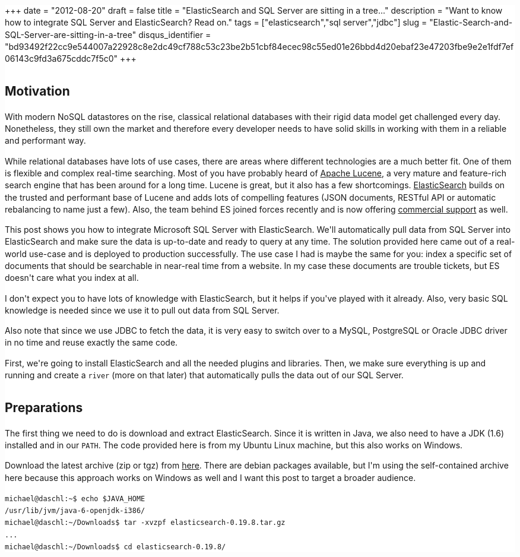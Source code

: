 +++
date = "2012-08-20"
draft = false
title = "ElasticSearch and SQL Server are sitting in a tree..."
description = "Want to know how to integrate SQL Server and ElasticSearch? Read on."
tags = ["elasticsearch","sql server","jdbc"]
slug = "Elastic-Search-and-SQL-Server-are-sitting-in-a-tree"
disqus_identifier = "bd93492f22cc9e544007a22928c8e2dc49cf788c53c23be2b51cbf84ecec98c55ed01e26bbd4d20ebaf23e47203fbe9e2e1fdf7ef06143c9fd3a675cddc7f5c0"
+++

## Motivation
With modern NoSQL datastores on the rise, classical relational databases with their rigid data model get challenged every day. Nonetheless, they still own the market and therefore every developer needs to have solid skills in working with them in a reliable and performant way.

While relational databases have lots of use cases, there are areas where different technologies are a much better fit. One of them is flexible and complex real-time searching. Most of you have probably heard of [Apache Lucene](http://lucene.apache.org/core/), a very mature and feature-rich search engine that has been around for a long time. Lucene is great, but it also has a few shortcomings. [ElasticSearch](http://www.elasticsearch.org/) builds on the trusted and performant base of Lucene and adds lots of compelling features (JSON documents, RESTful API or automatic rebalancing to name just a few). Also, the team behind ES joined forces recently and is now offering [commercial support](http://www.elasticsearch.com/) as well. 

This post shows you how to integrate Microsoft SQL Server with ElasticSearch. We'll automatically pull data from SQL Server into ElasticSearch and make sure the data is up-to-date and ready to query at any time. The solution provided here came out of a real-world use-case and is deployed to production successfully. The use case I had is maybe the same for you: index a specific set of documents that should be searchable in near-real time from a website. In my case these documents are trouble tickets, but ES doesn't care what you index at all.

I don't expect you to have lots of knowledge with ElasticSearch, but it helps if you've played with it already. Also, very basic SQL knowledge is needed since we use it to pull out data from SQL Server.

Also note that since we use JDBC to fetch the data, it is very easy to switch over to a MySQL, PostgreSQL or Oracle JDBC driver in no time and reuse exactly the same code.

First, we're going to install ElasticSearch and all the needed plugins and libraries. Then, we make sure everything is up and running and create a `river` (more on that later) that automatically pulls the data out of our SQL Server.

## Preparations
The first thing we need to do is download and extract ElasticSearch. Since it is written in Java, we also need to have a JDK (1.6) installed and in our `PATH`. The code provided here is from my Ubuntu Linux machine, but this also works on Windows.

Download the latest archive (zip or tgz) from [here](http://www.elasticsearch.org/download/). There are debian packages available, but I'm using the self-contained archive here because this approach works on Windows as well and I want this post to target a broader audience.

	michael@daschl:~$ echo $JAVA_HOME
	/usr/lib/jvm/java-6-openjdk-i386/
	michael@daschl:~/Downloads$ tar -xvzpf elasticsearch-0.19.8.tar.gz 
	...
	michael@daschl:~/Downloads$ cd elasticsearch-0.19.8/
